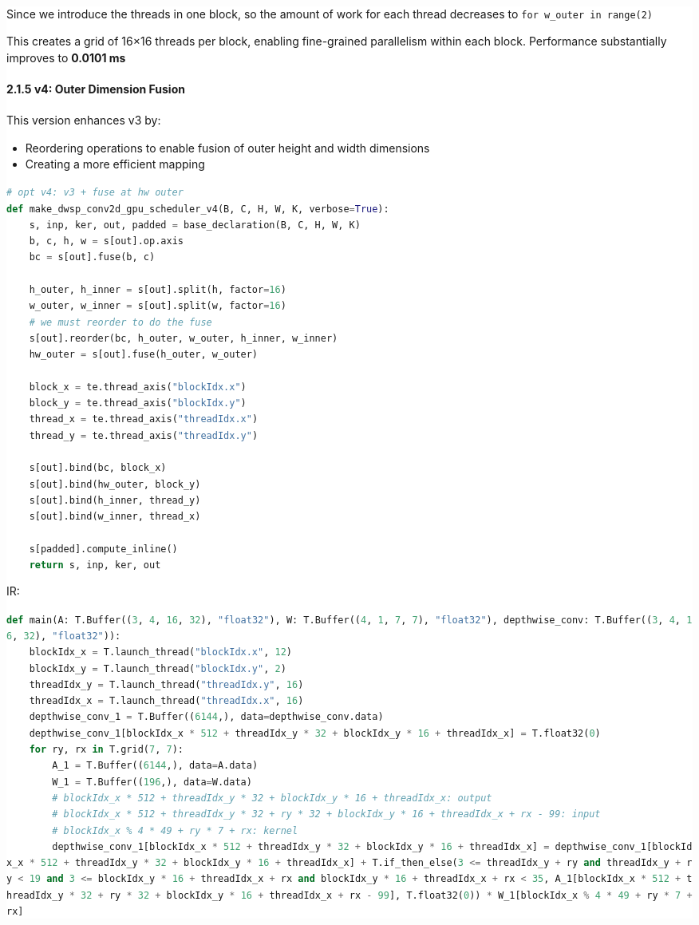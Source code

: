 
Since we introduce the threads in one block, so the amount of work for each thread decreases to `for w_outer in range(2)`

This creates a grid of 16×16 threads per block, enabling fine-grained parallelism within each block. Performance substantially improves to **0.0101 ms**

#### 2.1.5 v4: Outer Dimension Fusion

This version enhances v3 by:

- Reordering operations to enable fusion of outer height and width dimensions
- Creating a more efficient mapping

```py
# opt v4: v3 + fuse at hw outer
def make_dwsp_conv2d_gpu_scheduler_v4(B, C, H, W, K, verbose=True):
    s, inp, ker, out, padded = base_declaration(B, C, H, W, K)
    b, c, h, w = s[out].op.axis
    bc = s[out].fuse(b, c)

    h_outer, h_inner = s[out].split(h, factor=16)
    w_outer, w_inner = s[out].split(w, factor=16)
    # we must reorder to do the fuse
    s[out].reorder(bc, h_outer, w_outer, h_inner, w_inner)
    hw_outer = s[out].fuse(h_outer, w_outer)

    block_x = te.thread_axis("blockIdx.x")
    block_y = te.thread_axis("blockIdx.y")
    thread_x = te.thread_axis("threadIdx.x")
    thread_y = te.thread_axis("threadIdx.y")

    s[out].bind(bc, block_x)
    s[out].bind(hw_outer, block_y)
    s[out].bind(h_inner, thread_y)
    s[out].bind(w_inner, thread_x)

    s[padded].compute_inline()
    return s, inp, ker, out
```

IR:

```py
def main(A: T.Buffer((3, 4, 16, 32), "float32"), W: T.Buffer((4, 1, 7, 7), "float32"), depthwise_conv: T.Buffer((3, 4, 16, 32), "float32")):
    blockIdx_x = T.launch_thread("blockIdx.x", 12)
    blockIdx_y = T.launch_thread("blockIdx.y", 2)
    threadIdx_y = T.launch_thread("threadIdx.y", 16)
    threadIdx_x = T.launch_thread("threadIdx.x", 16)
    depthwise_conv_1 = T.Buffer((6144,), data=depthwise_conv.data)
    depthwise_conv_1[blockIdx_x * 512 + threadIdx_y * 32 + blockIdx_y * 16 + threadIdx_x] = T.float32(0)
    for ry, rx in T.grid(7, 7):
        A_1 = T.Buffer((6144,), data=A.data)
        W_1 = T.Buffer((196,), data=W.data)
        # blockIdx_x * 512 + threadIdx_y * 32 + blockIdx_y * 16 + threadIdx_x: output
        # blockIdx_x * 512 + threadIdx_y * 32 + ry * 32 + blockIdx_y * 16 + threadIdx_x + rx - 99: input
        # blockIdx_x % 4 * 49 + ry * 7 + rx: kernel
        depthwise_conv_1[blockIdx_x * 512 + threadIdx_y * 32 + blockIdx_y * 16 + threadIdx_x] = depthwise_conv_1[blockIdx_x * 512 + threadIdx_y * 32 + blockIdx_y * 16 + threadIdx_x] + T.if_then_else(3 <= threadIdx_y + ry and threadIdx_y + ry < 19 and 3 <= blockIdx_y * 16 + threadIdx_x + rx and blockIdx_y * 16 + threadIdx_x + rx < 35, A_1[blockIdx_x * 512 + threadIdx_y * 32 + ry * 32 + blockIdx_y * 16 + threadIdx_x + rx - 99], T.float32(0)) * W_1[blockIdx_x % 4 * 49 + ry * 7 + rx]
```
